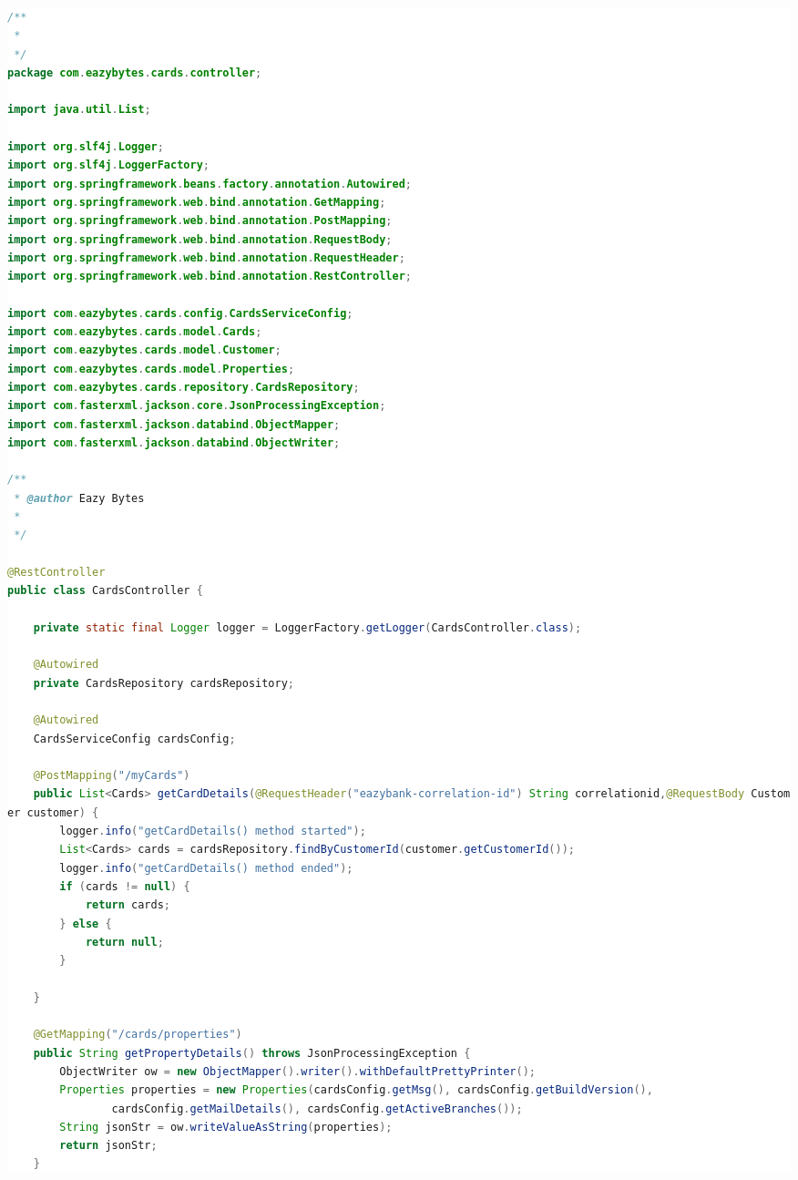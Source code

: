```java
/**
 * 
 */
package com.eazybytes.cards.controller;

import java.util.List;

import org.slf4j.Logger;
import org.slf4j.LoggerFactory;
import org.springframework.beans.factory.annotation.Autowired;
import org.springframework.web.bind.annotation.GetMapping;
import org.springframework.web.bind.annotation.PostMapping;
import org.springframework.web.bind.annotation.RequestBody;
import org.springframework.web.bind.annotation.RequestHeader;
import org.springframework.web.bind.annotation.RestController;

import com.eazybytes.cards.config.CardsServiceConfig;
import com.eazybytes.cards.model.Cards;
import com.eazybytes.cards.model.Customer;
import com.eazybytes.cards.model.Properties;
import com.eazybytes.cards.repository.CardsRepository;
import com.fasterxml.jackson.core.JsonProcessingException;
import com.fasterxml.jackson.databind.ObjectMapper;
import com.fasterxml.jackson.databind.ObjectWriter;

/**
 * @author Eazy Bytes
 *
 */

@RestController
public class CardsController {
	
	private static final Logger logger = LoggerFactory.getLogger(CardsController.class);

	@Autowired
	private CardsRepository cardsRepository;
	
	@Autowired
	CardsServiceConfig cardsConfig;

	@PostMapping("/myCards")
	public List<Cards> getCardDetails(@RequestHeader("eazybank-correlation-id") String correlationid,@RequestBody Customer customer) {
		logger.info("getCardDetails() method started");
		List<Cards> cards = cardsRepository.findByCustomerId(customer.getCustomerId());
		logger.info("getCardDetails() method ended");
		if (cards != null) {
			return cards;
		} else {
			return null;
		}

	}
	
	@GetMapping("/cards/properties")
	public String getPropertyDetails() throws JsonProcessingException {
		ObjectWriter ow = new ObjectMapper().writer().withDefaultPrettyPrinter();
		Properties properties = new Properties(cardsConfig.getMsg(), cardsConfig.getBuildVersion(),
				cardsConfig.getMailDetails(), cardsConfig.getActiveBranches());
		String jsonStr = ow.writeValueAsString(properties);
		return jsonStr;
	}
```